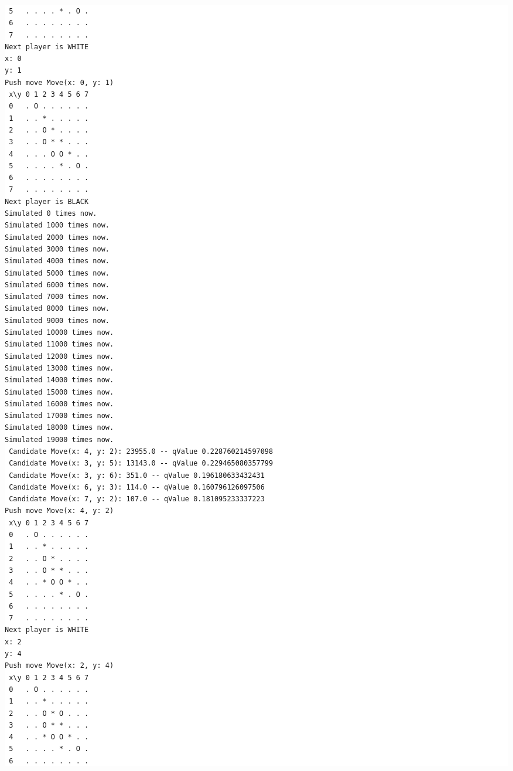      5   . . . . * . O .
     6   . . . . . . . .
     7   . . . . . . . .
    Next player is WHITE
    x: 0
    y: 1
    Push move Move(x: 0, y: 1)
     x\y 0 1 2 3 4 5 6 7
     0   . O . . . . . .
     1   . . * . . . . .
     2   . . O * . . . .
     3   . . O * * . . .
     4   . . . O O * . .
     5   . . . . * . O .
     6   . . . . . . . .
     7   . . . . . . . .
    Next player is BLACK
    Simulated 0 times now.
    Simulated 1000 times now.
    Simulated 2000 times now.
    Simulated 3000 times now.
    Simulated 4000 times now.
    Simulated 5000 times now.
    Simulated 6000 times now.
    Simulated 7000 times now.
    Simulated 8000 times now.
    Simulated 9000 times now.
    Simulated 10000 times now.
    Simulated 11000 times now.
    Simulated 12000 times now.
    Simulated 13000 times now.
    Simulated 14000 times now.
    Simulated 15000 times now.
    Simulated 16000 times now.
    Simulated 17000 times now.
    Simulated 18000 times now.
    Simulated 19000 times now.
     Candidate Move(x: 4, y: 2): 23955.0 -- qValue 0.228760214597098
     Candidate Move(x: 3, y: 5): 13143.0 -- qValue 0.229465080357799
     Candidate Move(x: 3, y: 6): 351.0 -- qValue 0.196180633432431
     Candidate Move(x: 6, y: 3): 114.0 -- qValue 0.160796126097506
     Candidate Move(x: 7, y: 2): 107.0 -- qValue 0.181095233337223
    Push move Move(x: 4, y: 2)
     x\y 0 1 2 3 4 5 6 7
     0   . O . . . . . .
     1   . . * . . . . .
     2   . . O * . . . .
     3   . . O * * . . .
     4   . . * O O * . .
     5   . . . . * . O .
     6   . . . . . . . .
     7   . . . . . . . .
    Next player is WHITE
    x: 2
    y: 4
    Push move Move(x: 2, y: 4)
     x\y 0 1 2 3 4 5 6 7
     0   . O . . . . . .
     1   . . * . . . . .
     2   . . O * O . . .
     3   . . O * * . . .
     4   . . * O O * . .
     5   . . . . * . O .
     6   . . . . . . . .